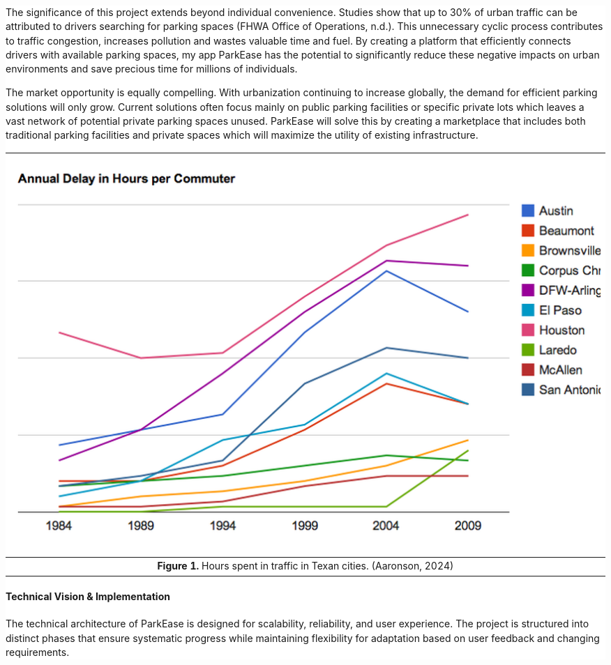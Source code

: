 The significance of this project extends beyond individual convenience. Studies show that up to 30% of urban traffic can be attributed to drivers searching for parking spaces (FHWA Office of Operations, n.d.). This unnecessary cyclic process contributes to traffic congestion, increases pollution and wastes valuable time and fuel. By creating a platform that efficiently connects drivers with available parking spaces, my app ParkEase has the potential to significantly reduce these negative impacts on urban environments and save precious time for millions of individuals.

The market opportunity is equally compelling. With urbanization continuing to increase globally, the demand for efficient parking solutions will only grow. Current solutions often focus mainly on public parking facilities or specific private lots which leaves a vast network of potential private parking spaces unused. ParkEase will solve this by creating a marketplace that includes both traditional parking facilities and private spaces which will maximize the utility of existing infrastructure.


[Comment_4]: <> (Insert Figure with caption here)

| ![](../finalproject_images/hours.png) | 
| :--: |
| <b>Figure 1.</b> Hours spent in traffic in Texan cities. (Aaronson, 2024) |
 

#### Technical Vision & Implementation  

[Comment_5]: <> (begin your text here)

The technical architecture of ParkEase is designed for scalability, reliability, and user experience. The project is structured into distinct phases that ensure systematic progress while maintaining flexibility for adaptation based on user feedback and changing requirements.


[Comment_1]: <> (begin your text here)
[Comment_2]: <> (An example of a reference in paper text, cite in Reference list -- see Comment 8)
[Comment_3]: <> (begin your text here)
[Comment_6]: <> (begin your text two spaces after the last underscore in the previous line)
[Comment_7]: <> (begin your text here)
[Comment_8]: <> (begin your reference list here. Cite as author, year in main text. Reference link should correpond with link in Comment 2  Use any format you wish -- MLA, APA, etc.)